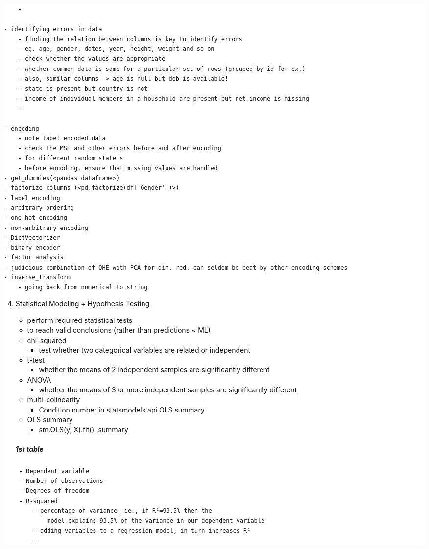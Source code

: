 		- 
		
	- identifying errors in data
		- finding the relation between columns is key to identify errors
		- eg. age, gender, dates, year, height, weight and so on
		- check whether the values are appropriate
		- whether common data is same for a particular set of rows (grouped by id for ex.)
		- also, similar columns -> age is null but dob is available!
		- state is present but country is not
		- income of individual members in a household are present but net income is missing
		- 
		
	- encoding
		- note label encoded data
		- check the MSE and other errors before and after encoding
		- for different random_state's
		- before encoding, ensure that missing values are handled
	- get_dummies(<pandas dataframe>)
	- factorize columns (<pd.factorize(df['Gender'])>)
	- label encoding
	- arbitrary ordering
	- one hot encoding
	- non-arbitrary encoding
	- DictVectorizer
	- binary encoder
	- factor analysis
	- judicious combination of OHE with PCA for dim. red. can seldom be beat by other encoding schemes 
	- inverse_transform 
		- going back from numerical to string

4) Statistical Modeling + Hypothesis Testing
	- perform required statistical tests
	- to reach valid conclusions (rather than predictions ~ ML)
	- chi-squared
		- test whether two categorical variables are related or independent
	- t-test
		- whether the means of 2 independent samples are significantly different
	- ANOVA
		- whether the means of 3 or more independent samples are significantly different
	- multi-colinearity
		- Condition number in statsmodels.api OLS summary
	- OLS summary
		- sm.OLS(y, X).fit(), summary

	##### 1st table
		- Dependent variable
		- Number of observations
		- Degrees of freedom
		- R-squared
			- percentage of variance, ie., if R²=93.5% then the
		  		model explains 93.5% of the variance in our dependent variable
			- adding variables to a regression model, in turn increases R²
			- 
		